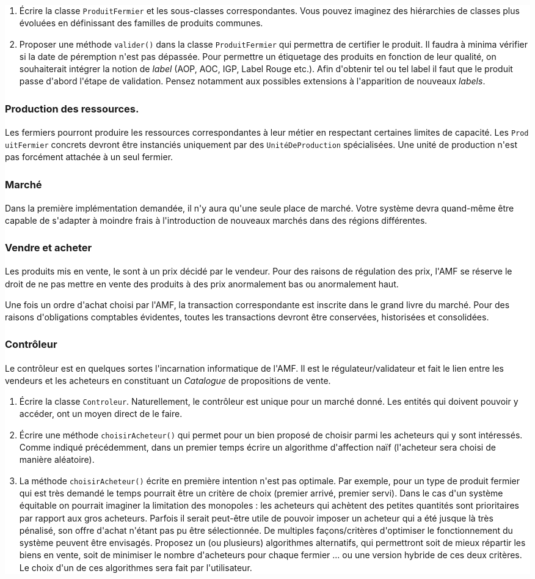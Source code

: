 1.  Écrire la classe `ProduitFermier` et les sous-classes correspondantes. Vous pouvez imaginez des hiérarchies de classes plus évoluées en définissant des familles de produits communes.

2.  Proposer une méthode `valider()` dans la classe `ProduitFermier` qui permettra de certifier le produit. Il faudra à minima vérifier si la date de péremption n'est pas dépassée. Pour permettre un étiquetage des produits en fonction de leur qualité, on souhaiterait intégrer la notion de *label* (AOP, AOC, IGP, Label Rouge etc.). Afin d'obtenir tel ou tel label il faut que le produit passe d'abord l'étape de validation. Pensez notamment aux possibles extensions à l'apparition de nouveaux *labels*.

### Production des ressources.

Les fermiers pourront produire les ressources correspondantes à leur métier en respectant certaines limites de capacité. Les `ProduitFermier` concrets devront être instanciés uniquement par des `UnitéDeProduction` spécialisées. Une unité de production n'est pas forcément attachée à un seul fermier.

### Marché

Dans la première implémentation demandée, il n'y aura qu'une seule place de marché. Votre système devra quand-même être capable de s'adapter à moindre frais à l'introduction de nouveaux marchés dans des régions différentes. 
  

### Vendre et acheter
Les produits mis en vente, le sont à un prix décidé par le vendeur. Pour des raisons de régulation des prix, l'AMF 
se réserve le droit de ne pas mettre en vente des produits à des prix anormalement bas ou anormalement haut.

Une fois un ordre d'achat choisi par l'AMF, la transaction correspondante est inscrite dans le grand livre du marché. Pour 
des raisons d'obligations comptables évidentes, toutes les transactions devront être conservées, historisées et consolidées. 

### Contrôleur

Le contrôleur est en quelques sortes l'incarnation informatique de l'AMF. Il est le régulateur/validateur et fait le lien entre les vendeurs et les acheteurs en constituant un *Catalogue* de propositions de vente.

1.  Écrire la classe `Controleur`. Naturellement, le contrôleur est unique pour un marché donné. Les entités qui doivent pouvoir y accéder, ont un moyen direct de le faire.

2.  Écrire une méthode `choisirAcheteur()` qui permet pour un bien proposé de choisir parmi les acheteurs qui y sont intéressés. Comme indiqué précédemment, dans un premier temps écrire un algorithme d'affection naïf (l'acheteur sera choisi de manière aléatoire).

3. La méthode `choisirAcheteur()` écrite en première intention n'est pas optimale. Par exemple, pour un type de produit fermier qui est très demandé le temps pourrait être un critère de choix (premier arrivé, premier servi). Dans le cas d'un système équitable on pourrait imaginer la limitation des monopoles : les acheteurs qui achètent des petites quantités sont prioritaires par rapport aux gros acheteurs. Parfois il serait peut-être utile de pouvoir imposer un acheteur qui a été jusque là très pénalisé, son offre d'achat n'étant pas pu être sélectionnée. De multiples façons/critères d'optimiser le fonctionnement du système peuvent être envisagés. Proposez un (ou plusieurs) algorithmes alternatifs, qui permettront soit de mieux répartir les biens en vente, soit de minimiser le nombre d'acheteurs pour chaque fermier ... ou une version hybride de ces deux critères. Le choix d'un de ces algorithmes sera fait par l'utilisateur. 
